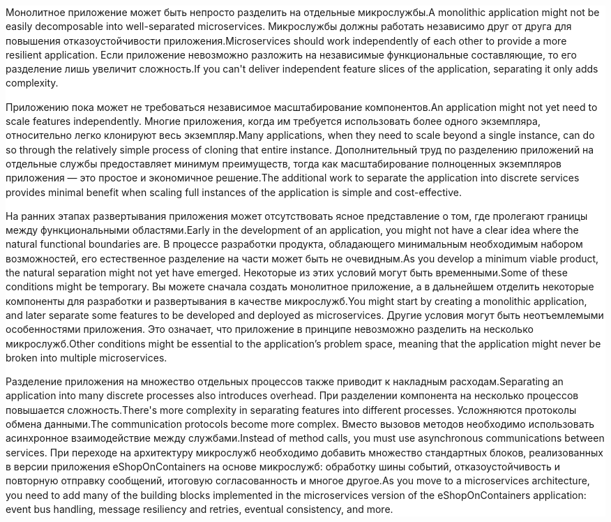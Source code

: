 <span data-ttu-id="1bb33-320">Монолитное приложение может быть непросто разделить на отдельные микрослужбы.</span><span class="sxs-lookup"><span data-stu-id="1bb33-320">A monolithic application might not be easily decomposable into well-separated microservices.</span></span> <span data-ttu-id="1bb33-321">Микрослужбы должны работать независимо друг от друга для повышения отказоустойчивости приложения.</span><span class="sxs-lookup"><span data-stu-id="1bb33-321">Microservices should work independently of each other to provide a more resilient application.</span></span> <span data-ttu-id="1bb33-322">Если приложение невозможно разложить на независимые функциональные составляющие, то его разделение лишь увеличит сложность.</span><span class="sxs-lookup"><span data-stu-id="1bb33-322">If you can't deliver independent feature slices of the application, separating it only adds complexity.</span></span>

<span data-ttu-id="1bb33-323">Приложению пока может не требоваться независимое масштабирование компонентов.</span><span class="sxs-lookup"><span data-stu-id="1bb33-323">An application might not yet need to scale features independently.</span></span> <span data-ttu-id="1bb33-324">Многие приложения, когда им требуется использовать более одного экземпляра, относительно легко клонируют весь экземпляр.</span><span class="sxs-lookup"><span data-stu-id="1bb33-324">Many applications, when they need to scale beyond a single instance, can do so through the relatively simple process of cloning that entire instance.</span></span> <span data-ttu-id="1bb33-325">Дополнительный труд по разделению приложений на отдельные службы предоставляет минимум преимуществ, тогда как масштабирование полноценных экземпляров приложения — это простое и экономичное решение.</span><span class="sxs-lookup"><span data-stu-id="1bb33-325">The additional work to separate the application into discrete services provides minimal benefit when scaling full instances of the application is simple and cost-effective.</span></span>

<span data-ttu-id="1bb33-326">На ранних этапах развертывания приложения может отсутствовать ясное представление о том, где пролегают границы между функциональными областями.</span><span class="sxs-lookup"><span data-stu-id="1bb33-326">Early in the development of an application, you might not have a clear idea where the natural functional boundaries are.</span></span> <span data-ttu-id="1bb33-327">В процессе разработки продукта, обладающего минимальным необходимым набором возможностей, его естественное разделение на части может быть не очевидным.</span><span class="sxs-lookup"><span data-stu-id="1bb33-327">As you develop a minimum viable product, the natural separation might not yet have emerged.</span></span> <span data-ttu-id="1bb33-328">Некоторые из этих условий могут быть временными.</span><span class="sxs-lookup"><span data-stu-id="1bb33-328">Some of these conditions might be temporary.</span></span> <span data-ttu-id="1bb33-329">Вы можете сначала создать монолитное приложение, а в дальнейшем отделить некоторые компоненты для разработки и развертывания в качестве микрослужб.</span><span class="sxs-lookup"><span data-stu-id="1bb33-329">You might start by creating a monolithic application, and later separate some features to be developed and deployed as microservices.</span></span> <span data-ttu-id="1bb33-330">Другие условия могут быть неотъемлемыми особенностями приложения. Это означает, что приложение в принципе невозможно разделить на несколько микрослужб.</span><span class="sxs-lookup"><span data-stu-id="1bb33-330">Other conditions might be essential to the application’s problem space, meaning that the application might never be broken into multiple microservices.</span></span>

<span data-ttu-id="1bb33-331">Разделение приложения на множество отдельных процессов также приводит к накладным расходам.</span><span class="sxs-lookup"><span data-stu-id="1bb33-331">Separating an application into many discrete processes also introduces overhead.</span></span> <span data-ttu-id="1bb33-332">При разделении компонента на несколько процессов повышается сложность.</span><span class="sxs-lookup"><span data-stu-id="1bb33-332">There's more complexity in separating features into different processes.</span></span> <span data-ttu-id="1bb33-333">Усложняются протоколы обмена данными.</span><span class="sxs-lookup"><span data-stu-id="1bb33-333">The communication protocols become more complex.</span></span> <span data-ttu-id="1bb33-334">Вместо вызовов методов необходимо использовать асинхронное взаимодействие между службами.</span><span class="sxs-lookup"><span data-stu-id="1bb33-334">Instead of method calls, you must use asynchronous communications between services.</span></span> <span data-ttu-id="1bb33-335">При переходе на архитектуру микрослужб необходимо добавить множество стандартных блоков, реализованных в версии приложения eShopOnContainers на основе микрослужб: обработку шины событий, отказоустойчивость и повторную отправку сообщений, итоговую согласованность и многое другое.</span><span class="sxs-lookup"><span data-stu-id="1bb33-335">As you move to a microservices architecture, you need to add many of the building blocks implemented in the microservices version of the eShopOnContainers application: event bus handling, message resiliency and retries, eventual consistency, and more.</span></span>
